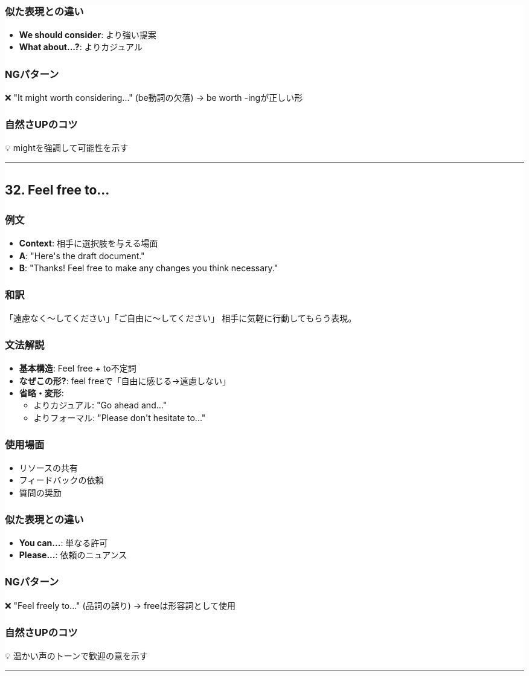 ### 似た表現との違い
- **We should consider**: より強い提案
- **What about...?**: よりカジュアル

### NGパターン
❌ "It might worth considering..." (be動詞の欠落)
→ be worth -ingが正しい形

### 自然さUPのコツ
💡 mightを強調して可能性を示す

---

## 32. Feel free to...

### 例文
- **Context**: 相手に選択肢を与える場面
- **A**: "Here's the draft document."
- **B**: "Thanks! Feel free to make any changes you think necessary."

### 和訳
「遠慮なく〜してください」「ご自由に〜してください」
相手に気軽に行動してもらう表現。

### 文法解説
- **基本構造**: Feel free + to不定詞
- **なぜこの形?**: feel freeで「自由に感じる→遠慮しない」
- **省略・変形**:
  - よりカジュアル: "Go ahead and..."
  - よりフォーマル: "Please don't hesitate to..."

### 使用場面
- リソースの共有
- フィードバックの依頼
- 質問の奨励

### 似た表現との違い
- **You can...**: 単なる許可
- **Please...**: 依頼のニュアンス

### NGパターン
❌ "Feel freely to..." (品詞の誤り)
→ freeは形容詞として使用

### 自然さUPのコツ
💡 温かい声のトーンで歓迎の意を示す

---
